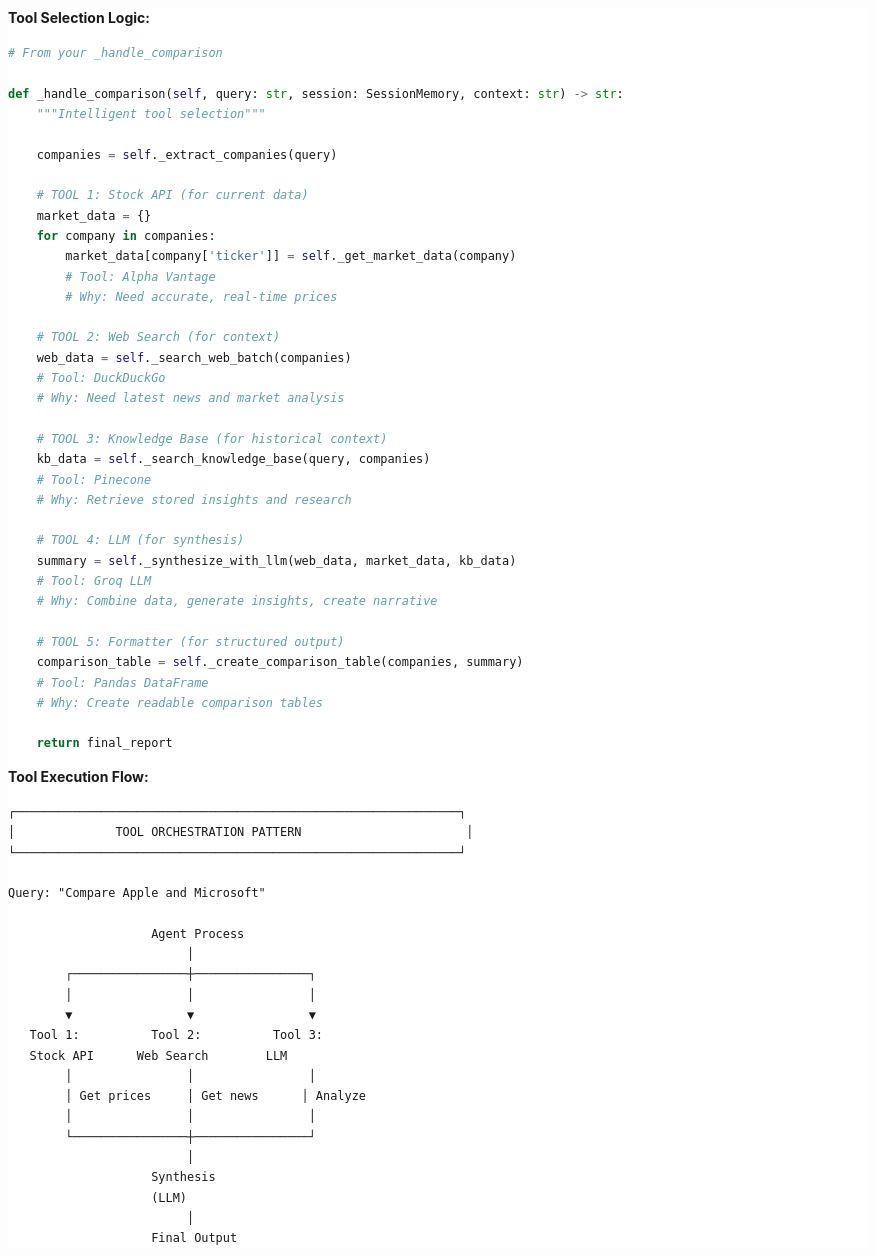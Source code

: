 **Tool Selection Logic:**

```python
# From your _handle_comparison

def _handle_comparison(self, query: str, session: SessionMemory, context: str) -> str:
    """Intelligent tool selection"""
    
    companies = self._extract_companies(query)
    
    # TOOL 1: Stock API (for current data)
    market_data = {}
    for company in companies:
        market_data[company['ticker']] = self._get_market_data(company)
        # Tool: Alpha Vantage
        # Why: Need accurate, real-time prices
    
    # TOOL 2: Web Search (for context)
    web_data = self._search_web_batch(companies)
    # Tool: DuckDuckGo
    # Why: Need latest news and market analysis
    
    # TOOL 3: Knowledge Base (for historical context)
    kb_data = self._search_knowledge_base(query, companies)
    # Tool: Pinecone
    # Why: Retrieve stored insights and research
    
    # TOOL 4: LLM (for synthesis)
    summary = self._synthesize_with_llm(web_data, market_data, kb_data)
    # Tool: Groq LLM
    # Why: Combine data, generate insights, create narrative
    
    # TOOL 5: Formatter (for structured output)
    comparison_table = self._create_comparison_table(companies, summary)
    # Tool: Pandas DataFrame
    # Why: Create readable comparison tables
    
    return final_report
```

**Tool Execution Flow:**

```
┌──────────────────────────────────────────────────────────────┐
│              TOOL ORCHESTRATION PATTERN                       │
└──────────────────────────────────────────────────────────────┘

Query: "Compare Apple and Microsoft"

                    Agent Process
                         │
        ┌────────────────┼────────────────┐
        │                │                │
        ▼                ▼                ▼
   Tool 1:          Tool 2:          Tool 3:
   Stock API      Web Search        LLM
        │                │                │
        │ Get prices     │ Get news      │ Analyze
        │                │                │
        └────────────────┼────────────────┘
                         │
                    Synthesis
                    (LLM)
                         │
                    Final Output
```